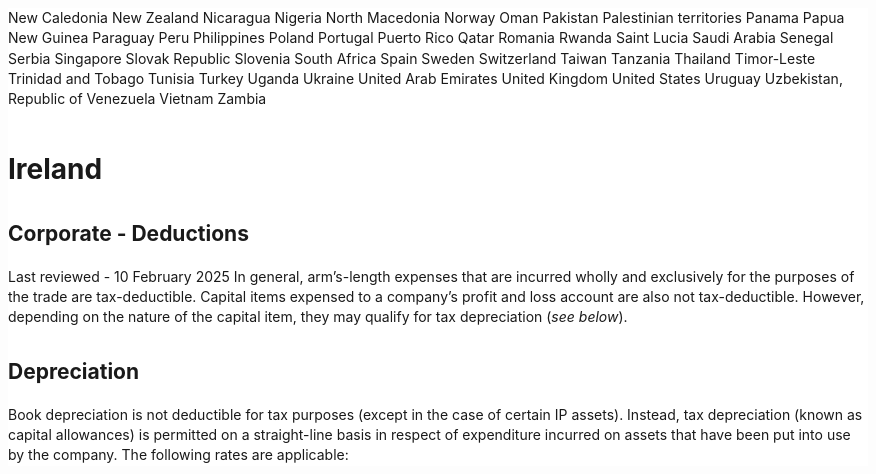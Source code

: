 New Caledonia
New Zealand
Nicaragua
Nigeria
North Macedonia
Norway
Oman
Pakistan
Palestinian territories
Panama
Papua New Guinea
Paraguay
Peru
Philippines
Poland
Portugal
Puerto Rico
Qatar
Romania
Rwanda
Saint Lucia
Saudi Arabia
Senegal
Serbia
Singapore
Slovak Republic
Slovenia
South Africa
Spain
Sweden
Switzerland
Taiwan
Tanzania
Thailand
Timor-Leste
Trinidad and Tobago
Tunisia
Turkey
Uganda
Ukraine
United Arab Emirates
United Kingdom
United States
Uruguay
Uzbekistan, Republic of
Venezuela
Vietnam
Zambia
# Ireland
## Corporate - Deductions
Last reviewed - 10 February 2025
In general, arm’s-length expenses that are incurred wholly and exclusively for the purposes of the trade are tax-deductible.
Capital items expensed to a company’s profit and loss account are also not tax-deductible. However, depending on the nature of the capital item, they may qualify for tax depreciation (*see below*).
## Depreciation
Book depreciation is not deductible for tax purposes (except in the case of certain IP assets). Instead, tax depreciation (known as capital allowances) is permitted on a straight-line basis in respect of expenditure incurred on assets that have been put into use by the company. The following rates are applicable: